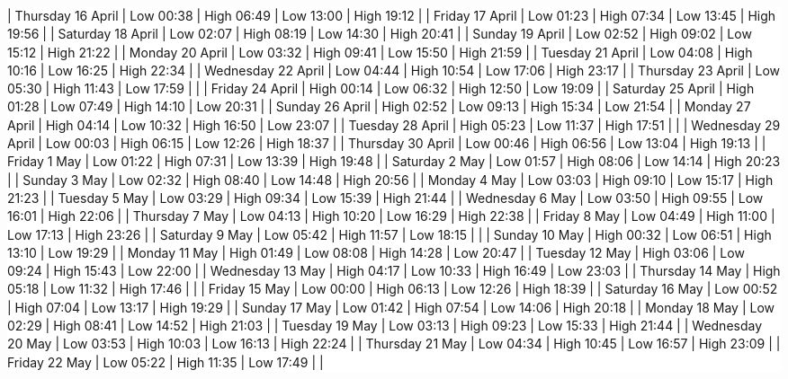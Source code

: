 | Thursday 16 April | Low 00:38 | High 06:49 | Low 13:00 | High 19:12 | 
| Friday 17 April | Low 01:23 | High 07:34 | Low 13:45 | High 19:56 | 
| Saturday 18 April | Low 02:07 | High 08:19 | Low 14:30 | High 20:41 | 
| Sunday 19 April | Low 02:52 | High 09:02 | Low 15:12 | High 21:22 | 
| Monday 20 April | Low 03:32 | High 09:41 | Low 15:50 | High 21:59 | 
| Tuesday 21 April | Low 04:08 | High 10:16 | Low 16:25 | High 22:34 | 
| Wednesday 22 April | Low 04:44 | High 10:54 | Low 17:06 | High 23:17 | 
| Thursday 23 April | Low 05:30 | High 11:43 | Low 17:59 |  | 
| Friday 24 April | High 00:14 | Low 06:32 | High 12:50 | Low 19:09 | 
| Saturday 25 April | High 01:28 | Low 07:49 | High 14:10 | Low 20:31 | 
| Sunday 26 April | High 02:52 | Low 09:13 | High 15:34 | Low 21:54 | 
| Monday 27 April | High 04:14 | Low 10:32 | High 16:50 | Low 23:07 | 
| Tuesday 28 April | High 05:23 | Low 11:37 | High 17:51 |  | 
| Wednesday 29 April | Low 00:03 | High 06:15 | Low 12:26 | High 18:37 | 
| Thursday 30 April | Low 00:46 | High 06:56 | Low 13:04 | High 19:13 | 
| Friday 1 May | Low 01:22 | High 07:31 | Low 13:39 | High 19:48 | 
| Saturday 2 May | Low 01:57 | High 08:06 | Low 14:14 | High 20:23 | 
| Sunday 3 May | Low 02:32 | High 08:40 | Low 14:48 | High 20:56 | 
| Monday 4 May | Low 03:03 | High 09:10 | Low 15:17 | High 21:23 | 
| Tuesday 5 May | Low 03:29 | High 09:34 | Low 15:39 | High 21:44 | 
| Wednesday 6 May | Low 03:50 | High 09:55 | Low 16:01 | High 22:06 | 
| Thursday 7 May | Low 04:13 | High 10:20 | Low 16:29 | High 22:38 | 
| Friday 8 May | Low 04:49 | High 11:00 | Low 17:13 | High 23:26 | 
| Saturday 9 May | Low 05:42 | High 11:57 | Low 18:15 |  | 
| Sunday 10 May | High 00:32 | Low 06:51 | High 13:10 | Low 19:29 | 
| Monday 11 May | High 01:49 | Low 08:08 | High 14:28 | Low 20:47 | 
| Tuesday 12 May | High 03:06 | Low 09:24 | High 15:43 | Low 22:00 | 
| Wednesday 13 May | High 04:17 | Low 10:33 | High 16:49 | Low 23:03 | 
| Thursday 14 May | High 05:18 | Low 11:32 | High 17:46 |  | 
| Friday 15 May | Low 00:00 | High 06:13 | Low 12:26 | High 18:39 | 
| Saturday 16 May | Low 00:52 | High 07:04 | Low 13:17 | High 19:29 | 
| Sunday 17 May | Low 01:42 | High 07:54 | Low 14:06 | High 20:18 | 
| Monday 18 May | Low 02:29 | High 08:41 | Low 14:52 | High 21:03 | 
| Tuesday 19 May | Low 03:13 | High 09:23 | Low 15:33 | High 21:44 | 
| Wednesday 20 May | Low 03:53 | High 10:03 | Low 16:13 | High 22:24 | 
| Thursday 21 May | Low 04:34 | High 10:45 | Low 16:57 | High 23:09 | 
| Friday 22 May | Low 05:22 | High 11:35 | Low 17:49 |  | 